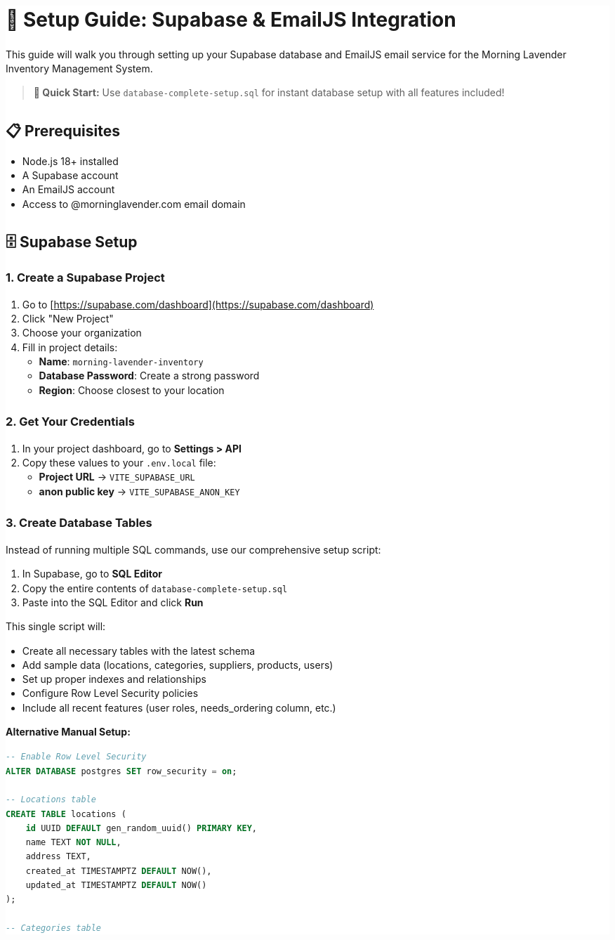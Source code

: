 # 🔧 Setup Guide: Supabase & EmailJS Integration

This guide will walk you through setting up your Supabase database and EmailJS email service for the Morning Lavender Inventory Management System.

> **🎯 Quick Start:** Use `database-complete-setup.sql` for instant database setup with all features included!

## 📋 Prerequisites

- Node.js 18+ installed
- A Supabase account
- An EmailJS account
- Access to @morninglavender.com email domain

## 🗄️ Supabase Setup

### 1. Create a Supabase Project

1. Go to [https://supabase.com/dashboard](https://supabase.com/dashboard)
2. Click "New Project"
3. Choose your organization
4. Fill in project details:
   - **Name**: `morning-lavender-inventory`
   - **Database Password**: Create a strong password
   - **Region**: Choose closest to your location

### 2. Get Your Credentials

1. In your project dashboard, go to **Settings > API**
2. Copy these values to your `.env.local` file:
   - **Project URL** → `VITE_SUPABASE_URL`
   - **anon public key** → `VITE_SUPABASE_ANON_KEY`

### 3. Create Database Tables

Instead of running multiple SQL commands, use our comprehensive setup script:

1. In Supabase, go to **SQL Editor**
2. Copy the entire contents of `database-complete-setup.sql`
3. Paste into the SQL Editor and click **Run**

This single script will:
- Create all necessary tables with the latest schema
- Add sample data (locations, categories, suppliers, products, users)
- Set up proper indexes and relationships
- Configure Row Level Security policies
- Include all recent features (user roles, needs_ordering column, etc.)

**Alternative Manual Setup:**

```sql
-- Enable Row Level Security
ALTER DATABASE postgres SET row_security = on;

-- Locations table
CREATE TABLE locations (
    id UUID DEFAULT gen_random_uuid() PRIMARY KEY,
    name TEXT NOT NULL,
    address TEXT,
    created_at TIMESTAMPTZ DEFAULT NOW(),
    updated_at TIMESTAMPTZ DEFAULT NOW()
);

-- Categories table  
```